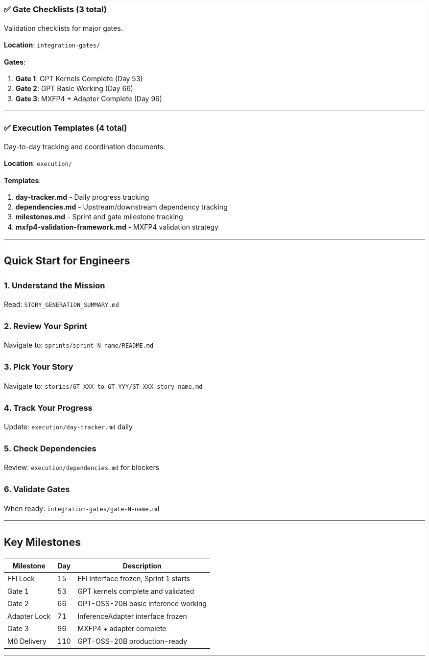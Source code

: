 
### ✅ Gate Checklists (3 total)
Validation checklists for major gates.

**Location**: `integration-gates/`

**Gates**:
1. **Gate 1**: GPT Kernels Complete (Day 53)
2. **Gate 2**: GPT Basic Working (Day 66)
3. **Gate 3**: MXFP4 + Adapter Complete (Day 96)

---

### ✅ Execution Templates (4 total)
Day-to-day tracking and coordination documents.

**Location**: `execution/`

**Templates**:
1. **day-tracker.md** - Daily progress tracking
2. **dependencies.md** - Upstream/downstream dependency tracking
3. **milestones.md** - Sprint and gate milestone tracking
4. **mxfp4-validation-framework.md** - MXFP4 validation strategy

---

## Quick Start for Engineers

### 1. Understand the Mission
Read: `STORY_GENERATION_SUMMARY.md`

### 2. Review Your Sprint
Navigate to: `sprints/sprint-N-name/README.md`

### 3. Pick Your Story
Navigate to: `stories/GT-XXX-to-GT-YYY/GT-XXX-story-name.md`

### 4. Track Your Progress
Update: `execution/day-tracker.md` daily

### 5. Check Dependencies
Review: `execution/dependencies.md` for blockers

### 6. Validate Gates
When ready: `integration-gates/gate-N-name.md`

---

## Key Milestones

| Milestone | Day | Description |
|-----------|-----|-------------|
| FFI Lock | 15 | FFI interface frozen, Sprint 1 starts |
| Gate 1 | 53 | GPT kernels complete and validated |
| Gate 2 | 66 | GPT-OSS-20B basic inference working |
| Adapter Lock | 71 | InferenceAdapter interface frozen |
| Gate 3 | 96 | MXFP4 + adapter complete |
| M0 Delivery | 110 | GPT-OSS-20B production-ready |

---